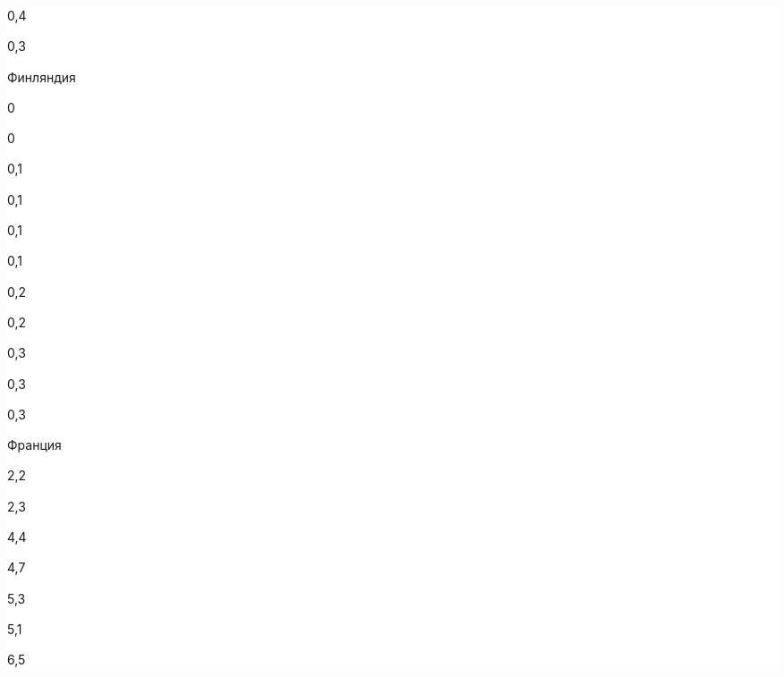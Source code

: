 
0,4


0,3







Финляндия


0


0


0,1


0,1


0,1


0,1


0,2


0,2


0,3


0,3


0,3







Франция


2,2


2,3


4,4


4,7


5,3


5,1


6,5
